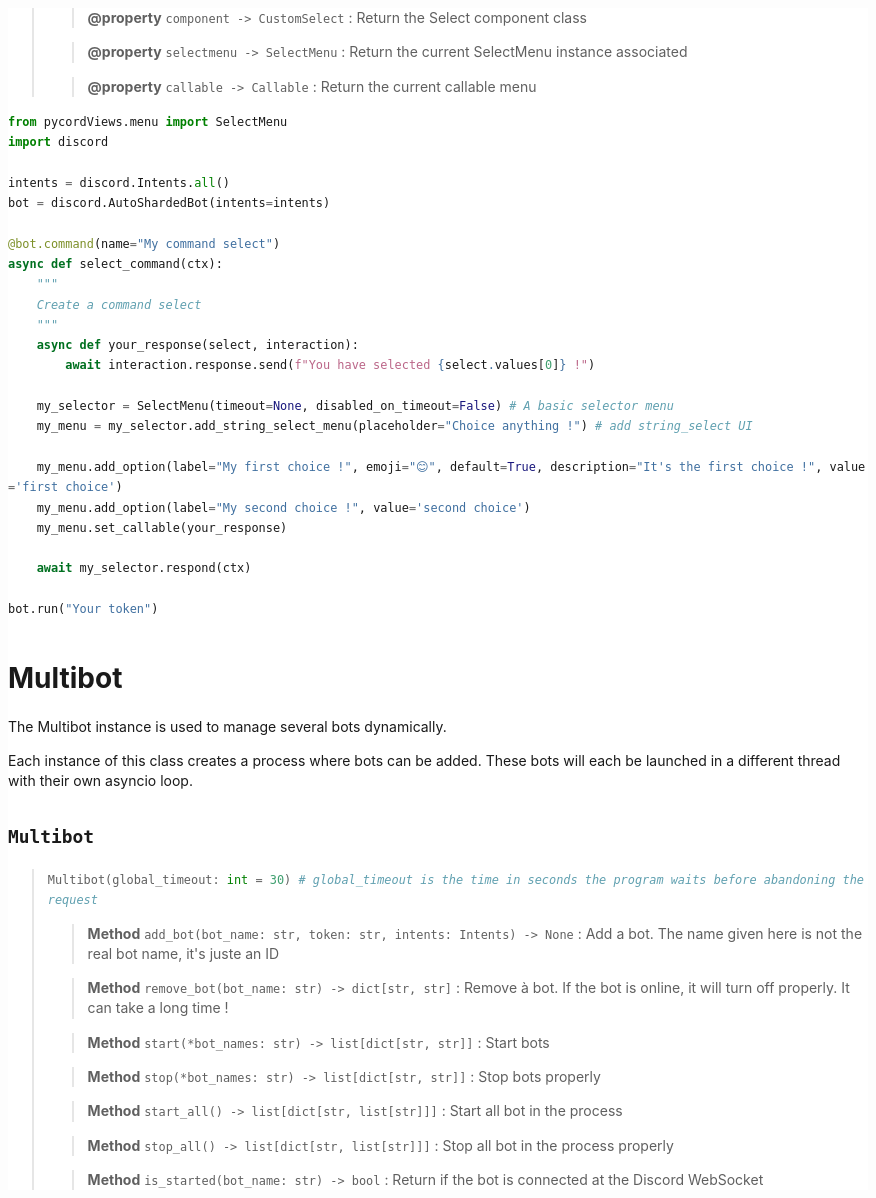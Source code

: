 > > **@property** `component -> CustomSelect` : Return the Select component class
> 
> > **@property** `selectmenu -> SelectMenu` : Return the current SelectMenu instance associated
> 
> > **@property** `callable -> Callable` : Return the current callable menu

```python
from pycordViews.menu import SelectMenu
import discord

intents = discord.Intents.all()
bot = discord.AutoShardedBot(intents=intents)

@bot.command(name="My command select")
async def select_command(ctx):
    """
    Create a command select
    """
    async def your_response(select, interaction):
        await interaction.response.send(f"You have selected {select.values[0]} !")
    
    my_selector = SelectMenu(timeout=None, disabled_on_timeout=False) # A basic selector menu
    my_menu = my_selector.add_string_select_menu(placeholder="Choice anything !") # add string_select UI
    
    my_menu.add_option(label="My first choice !", emoji="😊", default=True, description="It's the first choice !", value='first choice')
    my_menu.add_option(label="My second choice !", value='second choice')
    my_menu.set_callable(your_response)
    
    await my_selector.respond(ctx)
    
bot.run("Your token")
```

# Multibot
The Multibot instance is used to manage several bots dynamically.

Each instance of this class creates a process where bots can be added. These bots will each be launched in a different thread with their own asyncio loop.

## `Multibot`
> ```python
> Multibot(global_timeout: int = 30) # global_timeout is the time in seconds the program waits before abandoning the request
> ```
> > **Method** `add_bot(bot_name: str, token: str, intents: Intents) -> None` : Add a bot. The name given here is not the real bot name, it's juste an ID
> 
> > **Method** `remove_bot(bot_name: str) -> dict[str, str]` : Remove à bot. If the bot is online, it will turn off properly. It can take a long time !
> 
> > **Method** `start(*bot_names: str) -> list[dict[str, str]]` : Start bots
> 
> > **Method** `stop(*bot_names: str) -> list[dict[str, str]]` : Stop bots properly
> 
> > **Method** `start_all() -> list[dict[str, list[str]]]` : Start all bot in the process
> 
> > **Method** `stop_all() -> list[dict[str, list[str]]]` : Stop all bot in the process properly
> 
> > **Method** `is_started(bot_name: str) -> bool` : Return if the bot is connected at the Discord WebSocket
> 